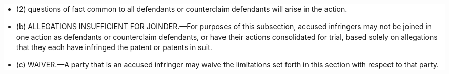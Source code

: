   * (2) questions of fact common to all defendants or counterclaim defendants will arise in the action.


* (b) ALLEGATIONS INSUFFICIENT FOR JOINDER.—For purposes of this subsection, accused infringers may not be joined in one action as defendants or counterclaim defendants, or have their actions consolidated for trial, based solely on allegations that they each have infringed the patent or patents in suit.

* (c) WAIVER.—A party that is an accused infringer may waive the limitations set forth in this section with respect to that party.